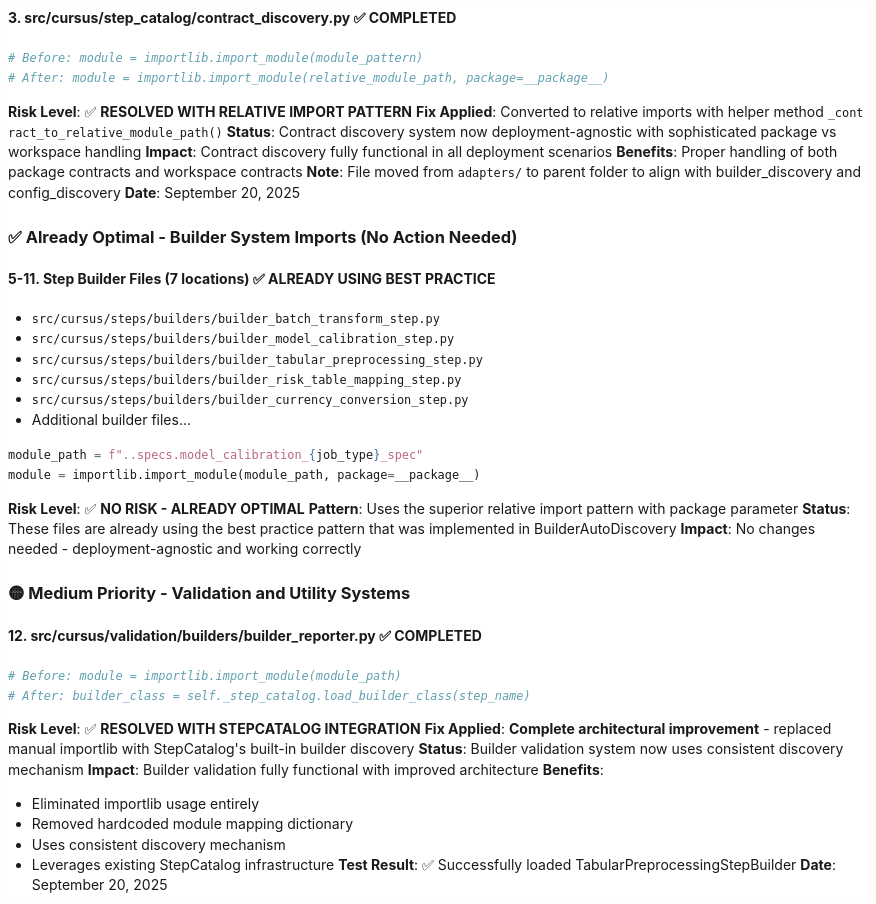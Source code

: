 #### **3. src/cursus/step_catalog/contract_discovery.py** ✅ **COMPLETED**
```python
# Before: module = importlib.import_module(module_pattern)
# After: module = importlib.import_module(relative_module_path, package=__package__)
```
**Risk Level**: ✅ **RESOLVED WITH RELATIVE IMPORT PATTERN**
**Fix Applied**: Converted to relative imports with helper method `_contract_to_relative_module_path()`
**Status**: Contract discovery system now deployment-agnostic with sophisticated package vs workspace handling
**Impact**: Contract discovery fully functional in all deployment scenarios
**Benefits**: Proper handling of both package contracts and workspace contracts
**Note**: File moved from `adapters/` to parent folder to align with builder_discovery and config_discovery
**Date**: September 20, 2025

### ✅ **Already Optimal - Builder System Imports (No Action Needed)**

#### **5-11. Step Builder Files (7 locations)** ✅ **ALREADY USING BEST PRACTICE**
- `src/cursus/steps/builders/builder_batch_transform_step.py`
- `src/cursus/steps/builders/builder_model_calibration_step.py`
- `src/cursus/steps/builders/builder_tabular_preprocessing_step.py`
- `src/cursus/steps/builders/builder_risk_table_mapping_step.py`
- `src/cursus/steps/builders/builder_currency_conversion_step.py`
- Additional builder files...

```python
module_path = f"..specs.model_calibration_{job_type}_spec"
module = importlib.import_module(module_path, package=__package__)
```
**Risk Level**: ✅ **NO RISK - ALREADY OPTIMAL**
**Pattern**: Uses the superior relative import pattern with package parameter
**Status**: These files are already using the best practice pattern that was implemented in BuilderAutoDiscovery
**Impact**: No changes needed - deployment-agnostic and working correctly

### 🟡 **Medium Priority - Validation and Utility Systems**

#### **12. src/cursus/validation/builders/builder_reporter.py** ✅ **COMPLETED**
```python
# Before: module = importlib.import_module(module_path)
# After: builder_class = self._step_catalog.load_builder_class(step_name)
```
**Risk Level**: ✅ **RESOLVED WITH STEPCATALOG INTEGRATION**
**Fix Applied**: **Complete architectural improvement** - replaced manual importlib with StepCatalog's built-in builder discovery
**Status**: Builder validation system now uses consistent discovery mechanism
**Impact**: Builder validation fully functional with improved architecture
**Benefits**: 
- Eliminated importlib usage entirely
- Removed hardcoded module mapping dictionary
- Uses consistent discovery mechanism
- Leverages existing StepCatalog infrastructure
**Test Result**: ✅ Successfully loaded TabularPreprocessingStepBuilder
**Date**: September 20, 2025
